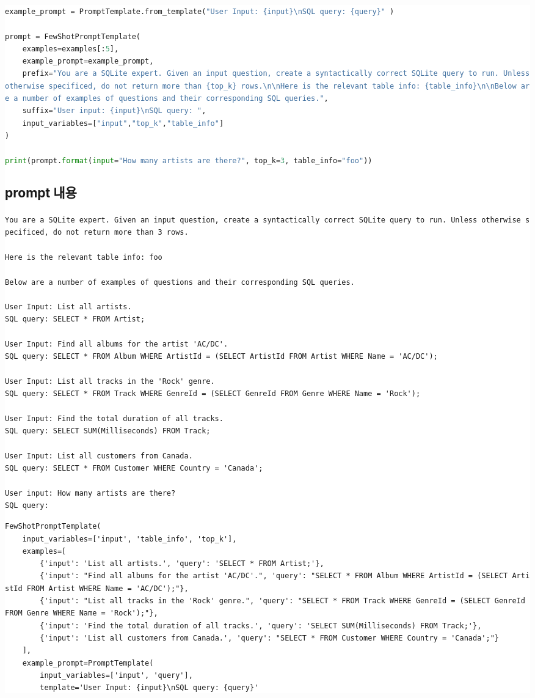 ```python
example_prompt = PromptTemplate.from_template("User Input: {input}\nSQL query: {query}" )

prompt = FewShotPromptTemplate(
    examples=examples[:5],
    example_prompt=example_prompt,
    prefix="You are a SQLite expert. Given an input question, create a syntactically correct SQLite query to run. Unless otherwise specificed, do not return more than {top_k} rows.\n\nHere is the relevant table info: {table_info}\n\nBelow are a number of examples of questions and their corresponding SQL queries.",
    suffix="User input: {input}\nSQL query: ",
    input_variables=["input","top_k","table_info"]
)

print(prompt.format(input="How many artists are there?", top_k=3, table_info="foo"))

```

## prompt 내용
```
You are a SQLite expert. Given an input question, create a syntactically correct SQLite query to run. Unless otherwise specificed, do not return more than 3 rows.

Here is the relevant table info: foo

Below are a number of examples of questions and their corresponding SQL queries.

User Input: List all artists.
SQL query: SELECT * FROM Artist;

User Input: Find all albums for the artist 'AC/DC'.
SQL query: SELECT * FROM Album WHERE ArtistId = (SELECT ArtistId FROM Artist WHERE Name = 'AC/DC');

User Input: List all tracks in the 'Rock' genre.
SQL query: SELECT * FROM Track WHERE GenreId = (SELECT GenreId FROM Genre WHERE Name = 'Rock');

User Input: Find the total duration of all tracks.
SQL query: SELECT SUM(Milliseconds) FROM Track;

User Input: List all customers from Canada.
SQL query: SELECT * FROM Customer WHERE Country = 'Canada';

User input: How many artists are there?
SQL query: 

```

```
FewShotPromptTemplate(
    input_variables=['input', 'table_info', 'top_k'],
    examples=[
        {'input': 'List all artists.', 'query': 'SELECT * FROM Artist;'},
        {'input': "Find all albums for the artist 'AC/DC'.", 'query': "SELECT * FROM Album WHERE ArtistId = (SELECT ArtistId FROM Artist WHERE Name = 'AC/DC');"},
        {'input': "List all tracks in the 'Rock' genre.", 'query': "SELECT * FROM Track WHERE GenreId = (SELECT GenreId FROM Genre WHERE Name = 'Rock');"},
        {'input': 'Find the total duration of all tracks.', 'query': 'SELECT SUM(Milliseconds) FROM Track;'},
        {'input': 'List all customers from Canada.', 'query': "SELECT * FROM Customer WHERE Country = 'Canada';"}
    ],
    example_prompt=PromptTemplate(
        input_variables=['input', 'query'],
        template='User Input: {input}\nSQL query: {query}'
```